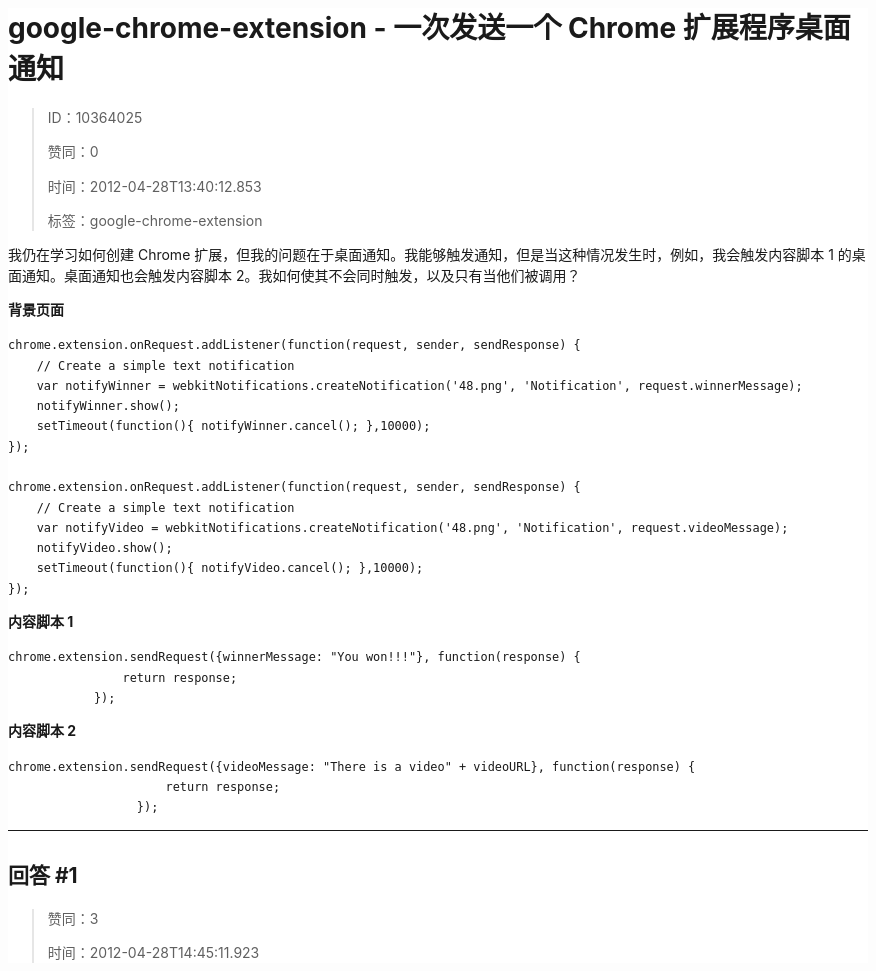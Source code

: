 # google-chrome-extension - 一次发送一个 Chrome 扩展程序桌面通知

> ID：10364025
> 
> 赞同：0
> 
> 时间：2012-04-28T13:40:12.853
> 
> 标签：google-chrome-extension

我仍在学习如何创建 Chrome 扩展，但我的问题在于桌面通知。我能够触发通知，但是当这种情况发生时，例如，我会触发内容脚本 1 的桌面通知。桌面通知也会触发内容脚本 2。我如何使其不会同时触发，以及只有当他们被调用？

**背景页面**

```
chrome.extension.onRequest.addListener(function(request, sender, sendResponse) {
    // Create a simple text notification
    var notifyWinner = webkitNotifications.createNotification('48.png', 'Notification', request.winnerMessage);
    notifyWinner.show();
    setTimeout(function(){ notifyWinner.cancel(); },10000);
});

chrome.extension.onRequest.addListener(function(request, sender, sendResponse) {
    // Create a simple text notification
    var notifyVideo = webkitNotifications.createNotification('48.png', 'Notification', request.videoMessage);
    notifyVideo.show();
    setTimeout(function(){ notifyVideo.cancel(); },10000);
}); 
```

**内容脚本 1**

```
chrome.extension.sendRequest({winnerMessage: "You won!!!"}, function(response) {
                return response;
            }); 
```

**内容脚本 2**

```
chrome.extension.sendRequest({videoMessage: "There is a video" + videoURL}, function(response) {
                      return response;
                  }); 
```

* * *

## 回答 #1

> 赞同：3
> 
> 时间：2012-04-28T14:45:11.923
